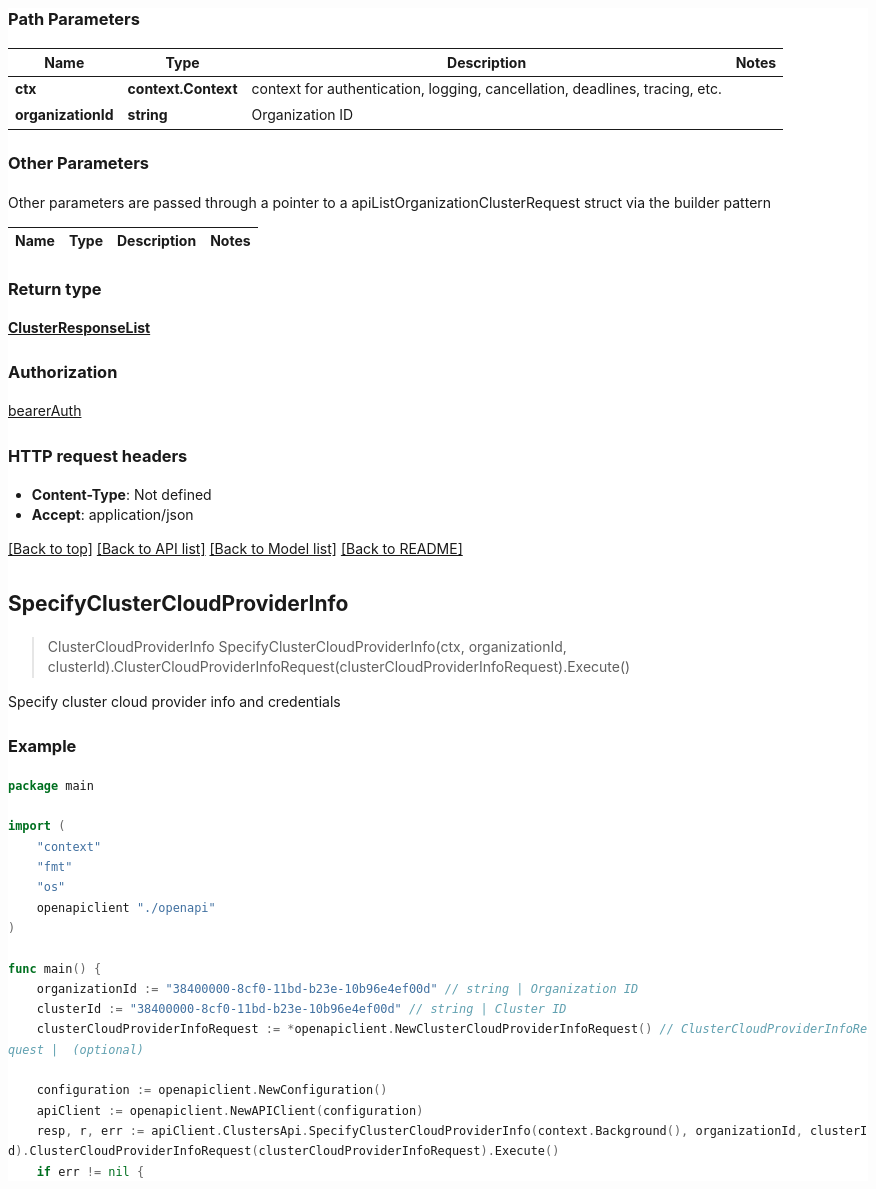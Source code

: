 ### Path Parameters


Name | Type | Description  | Notes
------------- | ------------- | ------------- | -------------
**ctx** | **context.Context** | context for authentication, logging, cancellation, deadlines, tracing, etc.
**organizationId** | **string** | Organization ID | 

### Other Parameters

Other parameters are passed through a pointer to a apiListOrganizationClusterRequest struct via the builder pattern


Name | Type | Description  | Notes
------------- | ------------- | ------------- | -------------


### Return type

[**ClusterResponseList**](ClusterResponseList.md)

### Authorization

[bearerAuth](../README.md#bearerAuth)

### HTTP request headers

- **Content-Type**: Not defined
- **Accept**: application/json

[[Back to top]](#) [[Back to API list]](../README.md#documentation-for-api-endpoints)
[[Back to Model list]](../README.md#documentation-for-models)
[[Back to README]](../README.md)


## SpecifyClusterCloudProviderInfo

> ClusterCloudProviderInfo SpecifyClusterCloudProviderInfo(ctx, organizationId, clusterId).ClusterCloudProviderInfoRequest(clusterCloudProviderInfoRequest).Execute()

Specify cluster cloud provider info and credentials

### Example

```go
package main

import (
    "context"
    "fmt"
    "os"
    openapiclient "./openapi"
)

func main() {
    organizationId := "38400000-8cf0-11bd-b23e-10b96e4ef00d" // string | Organization ID
    clusterId := "38400000-8cf0-11bd-b23e-10b96e4ef00d" // string | Cluster ID
    clusterCloudProviderInfoRequest := *openapiclient.NewClusterCloudProviderInfoRequest() // ClusterCloudProviderInfoRequest |  (optional)

    configuration := openapiclient.NewConfiguration()
    apiClient := openapiclient.NewAPIClient(configuration)
    resp, r, err := apiClient.ClustersApi.SpecifyClusterCloudProviderInfo(context.Background(), organizationId, clusterId).ClusterCloudProviderInfoRequest(clusterCloudProviderInfoRequest).Execute()
    if err != nil {
```
